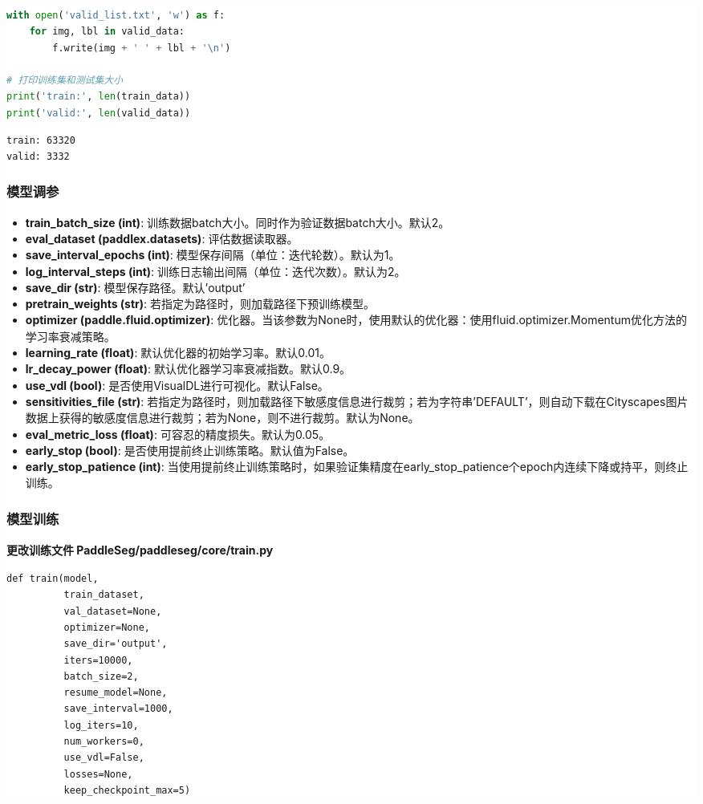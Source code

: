```python
with open('valid_list.txt', 'w') as f:
    for img, lbl in valid_data:
        f.write(img + ' ' + lbl + '\n')

# 打印训练集和测试集大小
print('train:', len(train_data))
print('valid:', len(valid_data))
```

    train: 63320
    valid: 3332


### 模型调参

* **train_batch_size (int)**: 训练数据batch大小。同时作为验证数据batch大小。默认2。
* **eval_dataset (paddlex.datasets)**: 评估数据读取器。
* **save_interval_epochs (int)**: 模型保存间隔（单位：迭代轮数）。默认为1。
* **log_interval_steps (int)**: 训练日志输出间隔（单位：迭代次数）。默认为2。
* **save_dir (str)**: 模型保存路径。默认’output’
* **pretrain_weights (str)**: 若指定为路径时，则加载路径下预训练模型。
* **optimizer (paddle.fluid.optimizer)**: 优化器。当该参数为None时，使用默认的优化器：使用fluid.optimizer.Momentum优化方法的学习率衰减策略。
* **learning_rate (float)**: 默认优化器的初始学习率。默认0.01。
* **lr_decay_power (float)**: 默认优化器学习率衰减指数。默认0.9。
* **use_vdl (bool)**: 是否使用VisualDL进行可视化。默认False。
* **sensitivities_file (str)**: 若指定为路径时，则加载路径下敏感度信息进行裁剪；若为字符串’DEFAULT’，则自动下载在Cityscapes图片数据上获得的敏感度信息进行裁剪；若为None，则不进行裁剪。默认为None。
* **eval_metric_loss (float)**: 可容忍的精度损失。默认为0.05。
* **early_stop (bool)**: 是否使用提前终止训练策略。默认值为False。
* **early_stop_patience (int)**: 当使用提前终止训练策略时，如果验证集精度在early_stop_patience个epoch内连续下降或持平，则终止训练。

### 模型训练


**更改训练文件 PaddleSeg/paddleseg/core/train.py**

```
def train(model,
          train_dataset,
          val_dataset=None,
          optimizer=None,
          save_dir='output',
          iters=10000,
          batch_size=2,
          resume_model=None,
          save_interval=1000,
          log_iters=10,
          num_workers=0,
          use_vdl=False,
          losses=None,
          keep_checkpoint_max=5)
```
